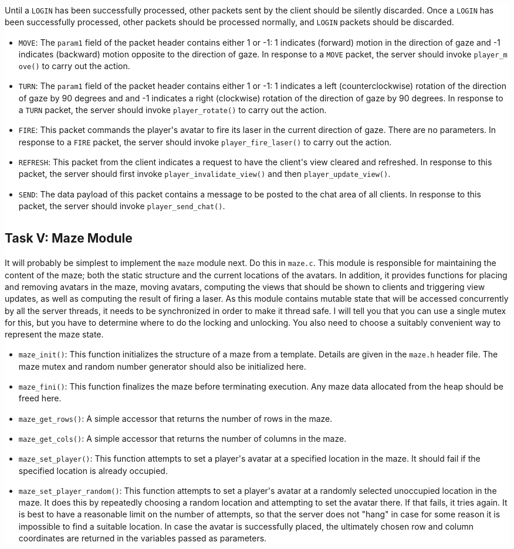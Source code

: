 Until a `LOGIN` has been successfully processed, other packets sent by the
client should be silently discarded.  Once a `LOGIN` has been successfully processed,
other packets should be processed normally, and `LOGIN` packets should be discarded. 

- `MOVE`:  The `param1` field of the packet header contains either 1 or -1:
1 indicates (forward) motion in the direction of gaze and -1 indicates
(backward) motion opposite to the direction of gaze.  In response to a `MOVE`
packet, the server should invoke `player_move()` to carry out the action.

- `TURN`:  The `param1` field of the packet header contains either 1 or -1:
1 indicates a left (counterclockwise) rotation of the direction of gaze by
90 degrees and and -1 indicates a right (clockwise) rotation of the direction of
gaze by 90 degrees.  In response to a `TURN` packet, the server should invoke
`player_rotate()` to carry out the action.

- `FIRE`:  This packet commands the player's avatar to fire its laser in the
current direction of gaze.  There are no parameters.  In response to a `FIRE` packet,
the server should invoke `player_fire_laser()` to carry out the action.

- `REFRESH`:  This packet from the client indicates a request to have the client's
view cleared and refreshed.  In response to this packet, the server should first
invoke `player_invalidate_view()` and then `player_update_view()`.

- `SEND`:  The data payload of this packet contains a message to be posted to the
chat area of all clients.  In response to this packet, the server should invoke
`player_send_chat()`.

## Task V: Maze Module

It will probably be simplest to implement the `maze` module next.  Do this in `maze.c`.
This module is responsible for maintaining the content of the maze; both the static
structure and the current locations of the avatars.
In addition, it provides functions for placing and removing avatars in the maze,
moving avatars, computing the views that should be shown to clients and triggering
view updates, as well as computing the result of firing a laser.
As this module contains mutable state that will be accessed concurrently by
all the server threads, it needs to be synchronized in order to make it thread safe.
I will tell you that you can use a single mutex for this, but you have to determine
where to do the locking and unlocking.  You also need to choose a suitably convenient
way to represent the maze state.

- `maze_init()`:  This function initializes the structure of a maze from a template.
Details are given in the `maze.h` header file.  The maze mutex and random number
generator should also be initialized here.

- `maze_fini()`:  This function finalizes the maze before terminating execution.
Any maze data allocated from the heap should be freed here.

- `maze_get_rows()`:  A simple accessor that returns the number of rows in the maze.

- `maze_get_cols()`:  A simple accessor that returns the number of columns in the maze.

- `maze_set_player()`:  This function attempts to set a player's avatar at a specified
location in the maze.  It should fail if the specified location is already occupied.

- `maze_set_player_random()`:  This function attempts to set a player's avatar at
a randomly selected unoccupied location in the maze.  It does this by repeatedly
choosing a random location and attempting to set the avatar there.  If that fails,
it tries again.  It is best to have a reasonable limit on the number of attempts,
so that the server does not "hang" in case for some reason it is impossible to find
a suitable location.  In case the avatar is successfully placed,
the ultimately chosen row and column coordinates are returned in the variables
passed as parameters.
